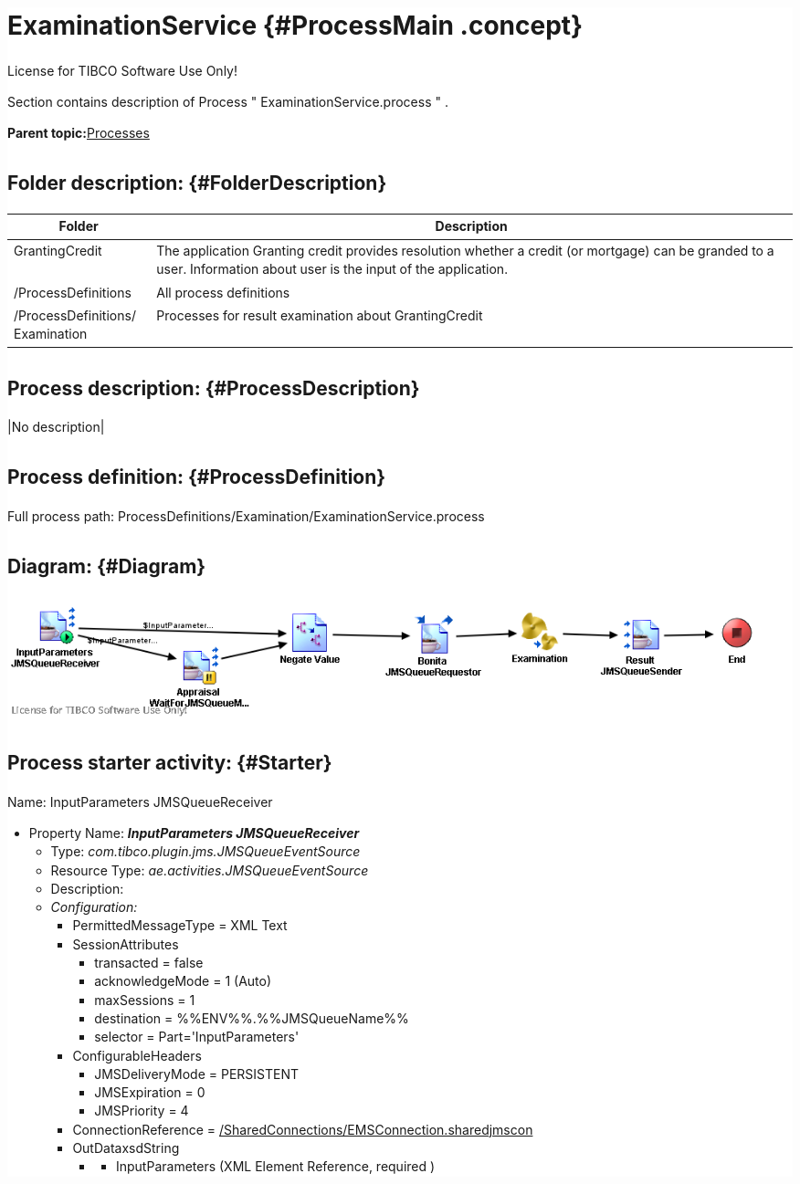 # ExaminationService {#ProcessMain .concept}

License for TIBCO Software Use Only!

Section contains description of Process " ExaminationService.process " .

**Parent topic:**[Processes](../../../../projects/GrantingCredit/common/process.md)

## Folder description: {#FolderDescription}

|Folder|Description|
|------|-----------|
|GrantingCredit|The application Granting credit provides resolution whether a credit \(or mortgage\) can be granded to a user. Information about user is the input of the application.|
|/ProcessDefinitions|All process definitions|
|/ProcessDefinitions/Examination|Processes for result examination about GrantingCredit|

## Process description: {#ProcessDescription}

|No description|

## Process definition: {#ProcessDefinition}

Full process path: ProcessDefinitions/Examination/ExaminationService.process

## Diagram: {#Diagram}

![](ExaminationService.process.png)

## Process starter activity: {#Starter}

Name: InputParameters JMSQueueReceiver

-   Property Name: ***InputParameters JMSQueueReceiver***
    -   Type: *com.tibco.plugin.jms.JMSQueueEventSource*
    -   Resource Type: *ae.activities.JMSQueueEventSource*
    -   Description:
    -   *Configuration:*
        -   PermittedMessageType = XML Text
        -   SessionAttributes
            -   transacted = false
            -   acknowledgeMode = 1 \(Auto\)
            -   maxSessions = 1
            -   destination = %%ENV%%.%%JMSQueueName%%
            -   selector = Part='InputParameters'
        -   ConfigurableHeaders
            -   JMSDeliveryMode = PERSISTENT
            -   JMSExpiration = 0
            -   JMSPriority = 4
        -   ConnectionReference = [/SharedConnections/EMSConnection.sharedjmscon](../../SharedConnections/EMSConnection.sharedjmscon.md)
        -   OutDataxsdString
            -   - InputParameters \(XML Element Reference, required \)
